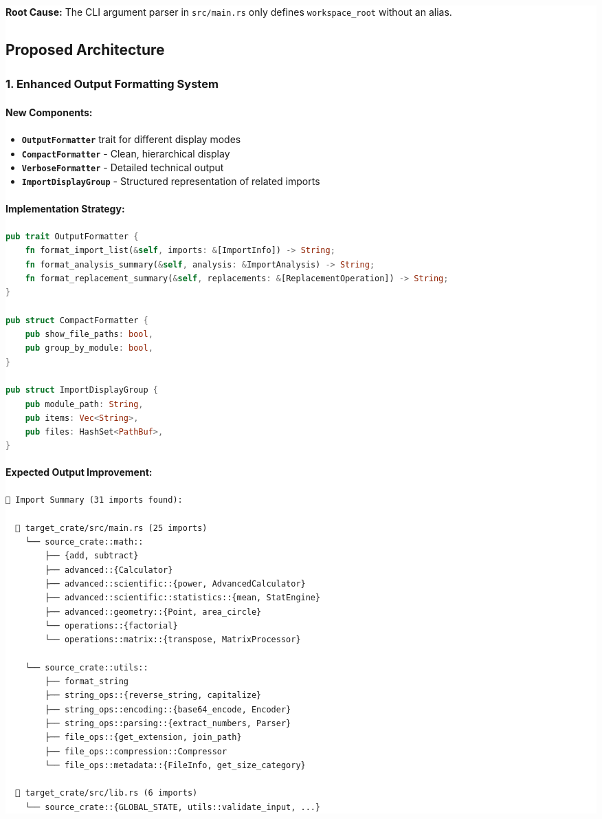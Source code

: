 **Root Cause:** The CLI argument parser in `src/main.rs` only defines `workspace_root` without an alias.

## Proposed Architecture

### 1. Enhanced Output Formatting System

#### New Components:
- **`OutputFormatter`** trait for different display modes
- **`CompactFormatter`** - Clean, hierarchical display
- **`VerboseFormatter`** - Detailed technical output
- **`ImportDisplayGroup`** - Structured representation of related imports

#### Implementation Strategy:
```rust
pub trait OutputFormatter {
    fn format_import_list(&self, imports: &[ImportInfo]) -> String;
    fn format_analysis_summary(&self, analysis: &ImportAnalysis) -> String;
    fn format_replacement_summary(&self, replacements: &[ReplacementOperation]) -> String;
}

pub struct CompactFormatter {
    pub show_file_paths: bool,
    pub group_by_module: bool,
}

pub struct ImportDisplayGroup {
    pub module_path: String,
    pub items: Vec<String>,
    pub files: HashSet<PathBuf>,
}
```

#### Expected Output Improvement:
```
📝 Import Summary (31 imports found):
  
  📁 target_crate/src/main.rs (25 imports)
    └── source_crate::math::
        ├── {add, subtract}
        ├── advanced::{Calculator}
        ├── advanced::scientific::{power, AdvancedCalculator}
        ├── advanced::scientific::statistics::{mean, StatEngine}
        ├── advanced::geometry::{Point, area_circle}
        └── operations::{factorial}
        └── operations::matrix::{transpose, MatrixProcessor}
    
    └── source_crate::utils::
        ├── format_string
        ├── string_ops::{reverse_string, capitalize}
        ├── string_ops::encoding::{base64_encode, Encoder}
        ├── string_ops::parsing::{extract_numbers, Parser}
        ├── file_ops::{get_extension, join_path}
        ├── file_ops::compression::Compressor
        └── file_ops::metadata::{FileInfo, get_size_category}
    
  📁 target_crate/src/lib.rs (6 imports)
    └── source_crate::{GLOBAL_STATE, utils::validate_input, ...}
```
